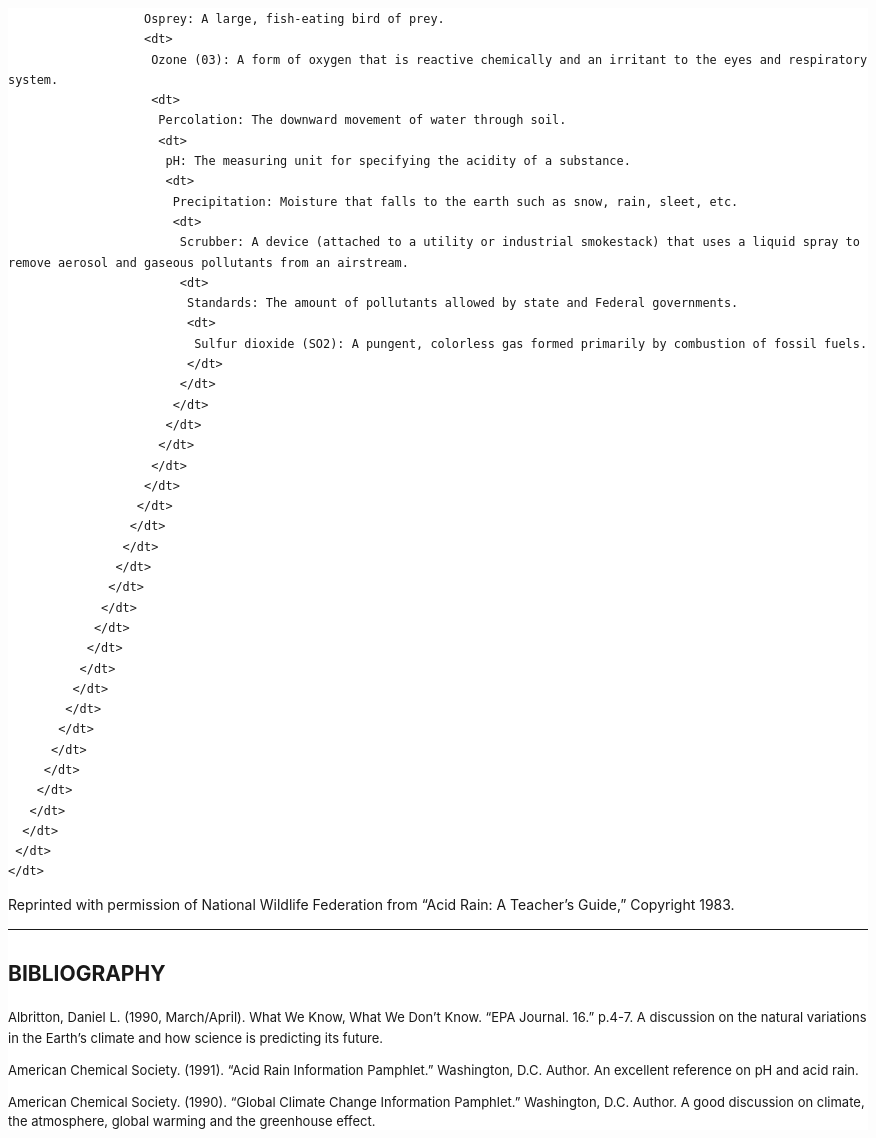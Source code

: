                        Osprey: A large, fish-eating bird of prey.
                       <dt>
                        Ozone (03): A form of oxygen that is reactive chemically and an irritant to the eyes and respiratory system.
                        <dt>
                         Percolation: The downward movement of water through soil.
                         <dt>
                          pH: The measuring unit for specifying the acidity of a substance.
                          <dt>
                           Precipitation: Moisture that falls to the earth such as snow, rain, sleet, etc.
                           <dt>
                            Scrubber: A device (attached to a utility or industrial smokestack) that uses a liquid spray to remove aerosol and gaseous pollutants from an airstream.
                            <dt>
                             Standards: The amount of pollutants allowed by state and Federal governments.
                             <dt>
                              Sulfur dioxide (SO2): A pungent, colorless gas formed primarily by combustion of fossil fuels.
                             </dt>
                            </dt>
                           </dt>
                          </dt>
                         </dt>
                        </dt>
                       </dt>
                      </dt>
                     </dt>
                    </dt>
                   </dt>
                  </dt>
                 </dt>
                </dt>
               </dt>
              </dt>
             </dt>
            </dt>
           </dt>
          </dt>
         </dt>
        </dt>
       </dt>
      </dt>
     </dt>
    </dt>
   </dt>
  </dl>
 </blockquote>
 Reprinted with permission of National Wildlife Federation from “Acid Rain: A Teacher’s Guide,” Copyright 1983.
<hr/>
 <h2>
  BIBLIOGRAPHY
 </h2>
 <font size="-1">
  Albritton, Daniel L. (1990, March/April). What We Know, What We Don’t Know. “EPA Journal. 16.” p.4-7. A discussion on the natural variations in the Earth’s climate and how science is predicting its future.
  <p>
   American Chemical Society. (1991). “Acid Rain Information Pamphlet.” Washington, D.C. Author. An excellent reference on pH and acid rain.
  </p>
  <p>
   American Chemical Society. (1990). “Global Climate Change Information Pamphlet.” Washington, D.C. Author. A good discussion on climate, the atmosphere, global warming and the greenhouse effect.
  </p>